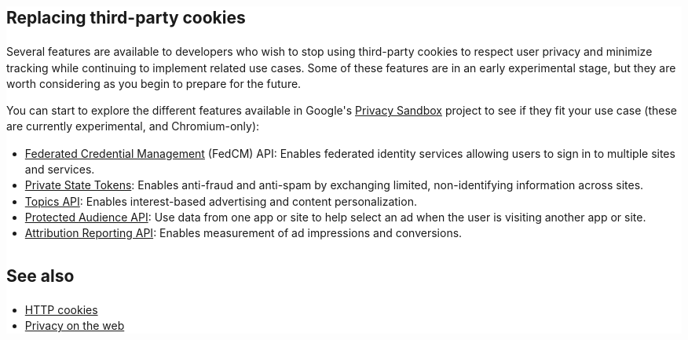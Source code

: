 ## Replacing third-party cookies

Several features are available to developers who wish to stop using third-party cookies to respect user privacy and minimize tracking while continuing to implement related use cases. Some of these features are in an early experimental stage, but they are worth considering as you begin to prepare for the future.

You can start to explore the different features available in Google's [Privacy Sandbox](/en-US/docs/Web/Privacy/Privacy_sandbox) project to see if they fit your use case (these are currently experimental, and Chromium-only):

- [Federated Credential Management](/en-US/docs/Web/API/FedCM_API) (FedCM) API: Enables federated identity services allowing users to sign in to multiple sites and services.
- [Private State Tokens](https://developers.google.com/privacy-sandbox/protections/private-state-tokens): Enables anti-fraud and anti-spam by exchanging limited, non-identifying information across sites.
- [Topics API](/en-US/docs/Web/API/Topics_API): Enables interest-based advertising and content personalization.
- [Protected Audience API](https://developers.google.com/privacy-sandbox/private-advertising/protected-audience): Use data from one app or site to help select an ad when the user is visiting another app or site.
- [Attribution Reporting API](https://developers.google.com/privacy-sandbox/private-advertising/attribution-reporting): Enables measurement of ad impressions and conversions.

## See also

- [HTTP cookies](/en-US/docs/Web/HTTP/Cookies)
- [Privacy on the web](/en-US/docs/Web/Privacy)

